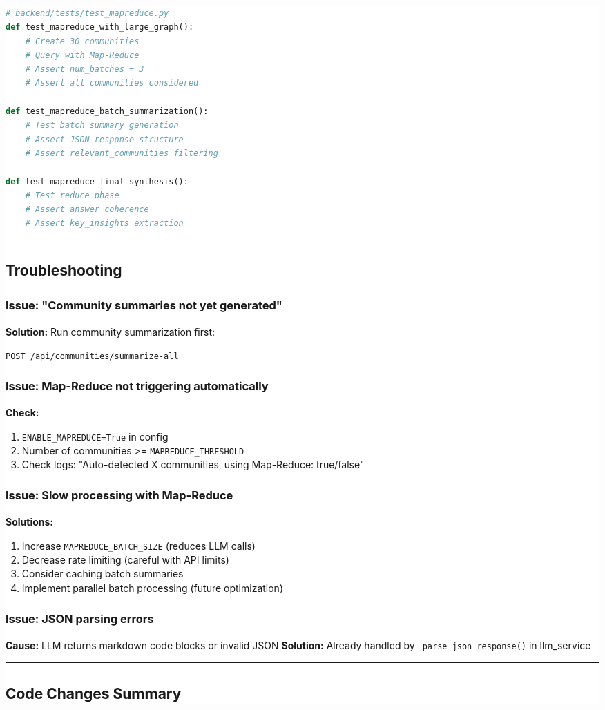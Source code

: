 ```python
# backend/tests/test_mapreduce.py
def test_mapreduce_with_large_graph():
    # Create 30 communities
    # Query with Map-Reduce
    # Assert num_batches = 3
    # Assert all communities considered

def test_mapreduce_batch_summarization():
    # Test batch summary generation
    # Assert JSON response structure
    # Assert relevant_communities filtering

def test_mapreduce_final_synthesis():
    # Test reduce phase
    # Assert answer coherence
    # Assert key_insights extraction
```

---

## Troubleshooting

### Issue: "Community summaries not yet generated"
**Solution:** Run community summarization first:
```bash
POST /api/communities/summarize-all
```

### Issue: Map-Reduce not triggering automatically
**Check:**
1. `ENABLE_MAPREDUCE=True` in config
2. Number of communities >= `MAPREDUCE_THRESHOLD`
3. Check logs: "Auto-detected X communities, using Map-Reduce: true/false"

### Issue: Slow processing with Map-Reduce
**Solutions:**
1. Increase `MAPREDUCE_BATCH_SIZE` (reduces LLM calls)
2. Decrease rate limiting (careful with API limits)
3. Consider caching batch summaries
4. Implement parallel batch processing (future optimization)

### Issue: JSON parsing errors
**Cause:** LLM returns markdown code blocks or invalid JSON
**Solution:** Already handled by `_parse_json_response()` in llm_service

---

## Code Changes Summary
